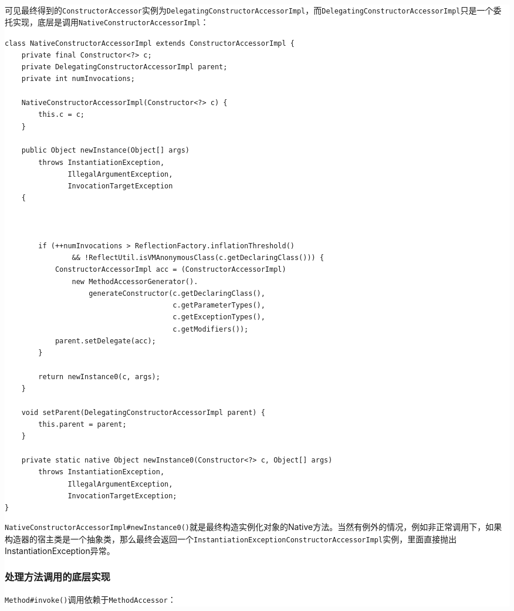 可见最终得到的`ConstructorAccessor`实例为`DelegatingConstructorAccessorImpl`，而`DelegatingConstructorAccessorImpl`只是一个委托实现，底层是调用`NativeConstructorAccessorImpl`：

```
class NativeConstructorAccessorImpl extends ConstructorAccessorImpl {
    private final Constructor<?> c;
    private DelegatingConstructorAccessorImpl parent;
    private int numInvocations;

    NativeConstructorAccessorImpl(Constructor<?> c) {
        this.c = c;
    }

    public Object newInstance(Object[] args)
        throws InstantiationException,
               IllegalArgumentException,
               InvocationTargetException
    {
        
        
        
        if (++numInvocations > ReflectionFactory.inflationThreshold()
                && !ReflectUtil.isVMAnonymousClass(c.getDeclaringClass())) {
            ConstructorAccessorImpl acc = (ConstructorAccessorImpl)
                new MethodAccessorGenerator().
                    generateConstructor(c.getDeclaringClass(),
                                        c.getParameterTypes(),
                                        c.getExceptionTypes(),
                                        c.getModifiers());
            parent.setDelegate(acc);
        }

        return newInstance0(c, args);
    }

    void setParent(DelegatingConstructorAccessorImpl parent) {
        this.parent = parent;
    }
    
    private static native Object newInstance0(Constructor<?> c, Object[] args)
        throws InstantiationException,
               IllegalArgumentException,
               InvocationTargetException;
}

```

`NativeConstructorAccessorImpl#newInstance0()`就是最终构造实例化对象的Native方法。当然有例外的情况，例如非正常调用下，如果构造器的宿主类是一个抽象类，那么最终会返回一个`InstantiationExceptionConstructorAccessorImpl`实例，里面直接抛出InstantiationException异常。

### 处理方法调用的底层实现

`Method#invoke()`调用依赖于`MethodAccessor`：
